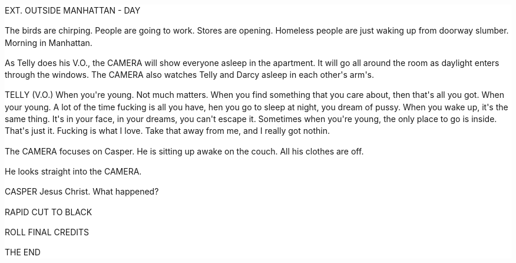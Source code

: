 
EXT. OUTSIDE MANHATTAN - DAY

The birds are chirping. People are going to work. Stores are opening. Homeless people are just waking up from doorway slumber. Morning in Manhattan.

As Telly does his V.O., the CAMERA will show everyone asleep in the apartment. It will go all around the room as daylight enters through the windows. The CAMERA also watches Telly and Darcy asleep in each other's arm's.

TELLY (V.O.)
When you're young. Not much matters. When you find something that you care about, then that's all you got. When your young. A lot of the time fucking is all you have, hen you go to sleep at night, you dream of pussy. When you wake up, it's the same thing. It's in your face, in your dreams, you can't escape it. Sometimes when you're young, the only place to go is inside. That's just it. Fucking is what I love. Take that away from me, and I really got nothin.

The CAMERA focuses on Casper. He is sitting up awake on the couch. All his clothes are off.

He looks straight into the CAMERA.

CASPER
Jesus Christ. What happened?

RAPID CUT TO BLACK


ROLL FINAL CREDITS



THE END